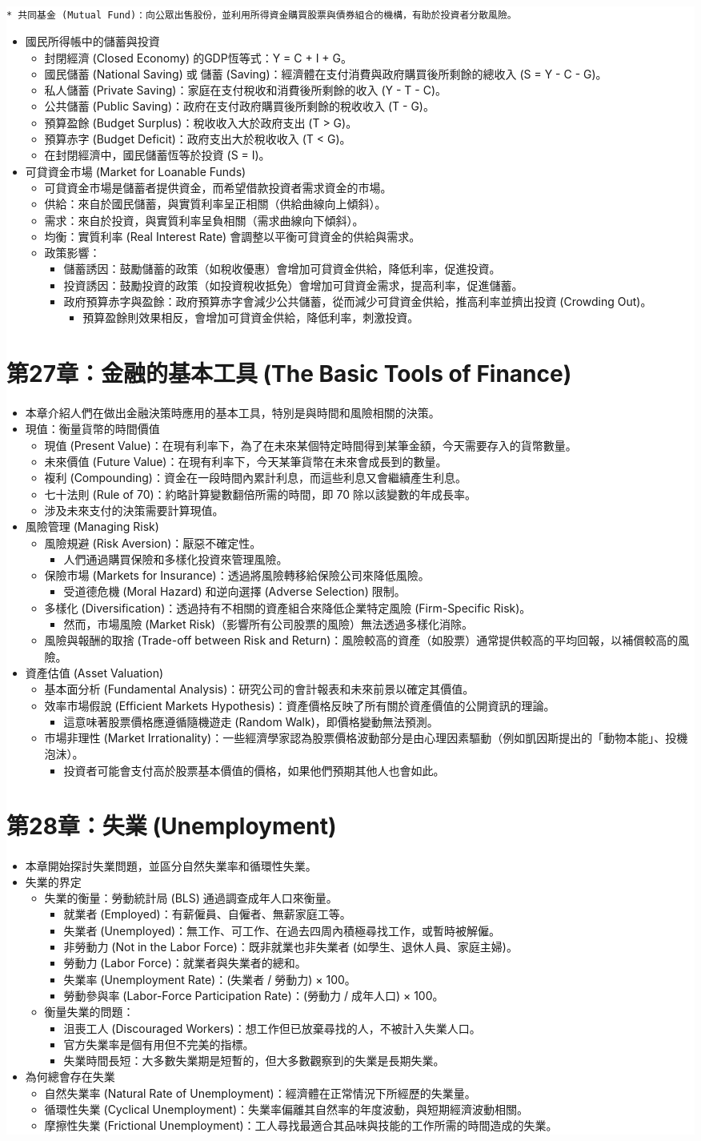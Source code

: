     * 共同基金 (Mutual Fund)：向公眾出售股份，並利用所得資金購買股票與債券組合的機構，有助於投資者分散風險。
* 國民所得帳中的儲蓄與投資
  * 封閉經濟 (Closed Economy) 的GDP恆等式：Y = C + I + G。
  * 國民儲蓄 (National Saving) 或 儲蓄 (Saving)：經濟體在支付消費與政府購買後所剩餘的總收入 (S = Y - C - G)。
  * 私人儲蓄 (Private Saving)：家庭在支付稅收和消費後所剩餘的收入 (Y - T - C)。
  * 公共儲蓄 (Public Saving)：政府在支付政府購買後所剩餘的稅收收入 (T - G)。
  * 預算盈餘 (Budget Surplus)：稅收收入大於政府支出 (T > G)。
  * 預算赤字 (Budget Deficit)：政府支出大於稅收收入 (T < G)。
  * 在封閉經濟中，國民儲蓄恆等於投資 (S = I)。
* 可貸資金市場 (Market for Loanable Funds)
  * 可貸資金市場是儲蓄者提供資金，而希望借款投資者需求資金的市場。
  * 供給：來自於國民儲蓄，與實質利率呈正相關（供給曲線向上傾斜）。
  * 需求：來自於投資，與實質利率呈負相關（需求曲線向下傾斜）。
  * 均衡：實質利率 (Real Interest Rate) 會調整以平衡可貸資金的供給與需求。
  * 政策影響：
    * 儲蓄誘因：鼓勵儲蓄的政策（如稅收優惠）會增加可貸資金供給，降低利率，促進投資。
    * 投資誘因：鼓勵投資的政策（如投資稅收抵免）會增加可貸資金需求，提高利率，促進儲蓄。
    * 政府預算赤字與盈餘：政府預算赤字會減少公共儲蓄，從而減少可貸資金供給，推高利率並擠出投資 (Crowding Out)。
      * 預算盈餘則效果相反，會增加可貸資金供給，降低利率，刺激投資。

# 第27章：金融的基本工具 (The Basic Tools of Finance)
* 本章介紹人們在做出金融決策時應用的基本工具，特別是與時間和風險相關的決策。
* 現值：衡量貨幣的時間價值
  * 現值 (Present Value)：在現有利率下，為了在未來某個特定時間得到某筆金額，今天需要存入的貨幣數量。
  * 未來價值 (Future Value)：在現有利率下，今天某筆貨幣在未來會成長到的數量。
  * 複利 (Compounding)：資金在一段時間內累計利息，而這些利息又會繼續產生利息。
  * 七十法則 (Rule of 70)：約略計算變數翻倍所需的時間，即 70 除以該變數的年成長率。
  * 涉及未來支付的決策需要計算現值。
* 風險管理 (Managing Risk)
  * 風險規避 (Risk Aversion)：厭惡不確定性。
    * 人們通過購買保險和多樣化投資來管理風險。
  * 保險市場 (Markets for Insurance)：透過將風險轉移給保險公司來降低風險。
    * 受道德危機 (Moral Hazard) 和逆向選擇 (Adverse Selection) 限制。
  * 多樣化 (Diversification)：透過持有不相關的資產組合來降低企業特定風險 (Firm-Specific Risk)。
    * 然而，市場風險 (Market Risk)（影響所有公司股票的風險）無法透過多樣化消除。
  * 風險與報酬的取捨 (Trade-off between Risk and Return)：風險較高的資產（如股票）通常提供較高的平均回報，以補償較高的風險。
* 資產估值 (Asset Valuation)
  * 基本面分析 (Fundamental Analysis)：研究公司的會計報表和未來前景以確定其價值。
  * 效率市場假說 (Efficient Markets Hypothesis)：資產價格反映了所有關於資產價值的公開資訊的理論。
    * 這意味著股票價格應遵循隨機遊走 (Random Walk)，即價格變動無法預測。
  * 市場非理性 (Market Irrationality)：一些經濟學家認為股票價格波動部分是由心理因素驅動（例如凱因斯提出的「動物本能」、投機泡沫）。
    * 投資者可能會支付高於股票基本價值的價格，如果他們預期其他人也會如此。

# 第28章：失業 (Unemployment)
* 本章開始探討失業問題，並區分自然失業率和循環性失業。
* 失業的界定
  * 失業的衡量：勞動統計局 (BLS) 通過調查成年人口來衡量。
    * 就業者 (Employed)：有薪僱員、自僱者、無薪家庭工等。
    * 失業者 (Unemployed)：無工作、可工作、在過去四周內積極尋找工作，或暫時被解僱。
    * 非勞動力 (Not in the Labor Force)：既非就業也非失業者 (如學生、退休人員、家庭主婦)。
    * 勞動力 (Labor Force)：就業者與失業者的總和。
    * 失業率 (Unemployment Rate)：(失業者 / 勞動力) × 100。
    * 勞動參與率 (Labor-Force Participation Rate)：(勞動力 / 成年人口) × 100。
  * 衡量失業的問題：
    * 沮喪工人 (Discouraged Workers)：想工作但已放棄尋找的人，不被計入失業人口。
    * 官方失業率是個有用但不完美的指標。
    * 失業時間長短：大多數失業期是短暫的，但大多數觀察到的失業是長期失業。
* 為何總會存在失業
  * 自然失業率 (Natural Rate of Unemployment)：經濟體在正常情況下所經歷的失業量。
  * 循環性失業 (Cyclical Unemployment)：失業率偏離其自然率的年度波動，與短期經濟波動相關。
  * 摩擦性失業 (Frictional Unemployment)：工人尋找最適合其品味與技能的工作所需的時間造成的失業。